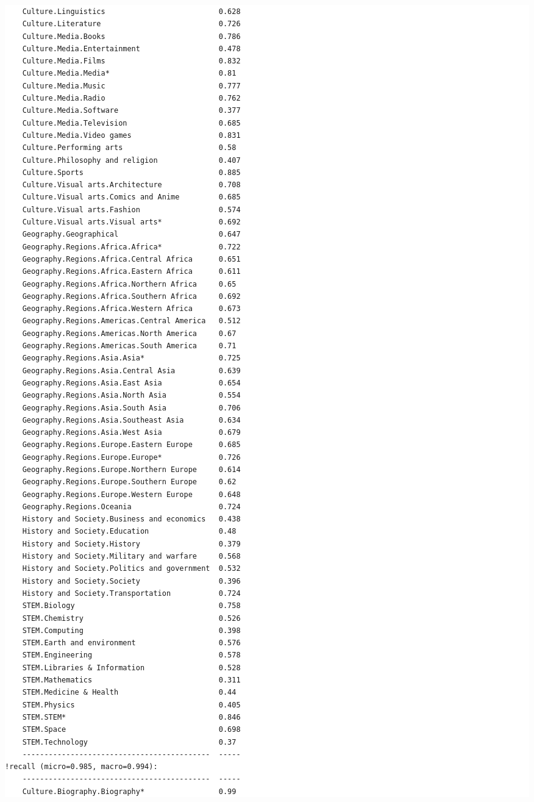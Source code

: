 		Culture.Linguistics                          0.628
		Culture.Literature                           0.726
		Culture.Media.Books                          0.786
		Culture.Media.Entertainment                  0.478
		Culture.Media.Films                          0.832
		Culture.Media.Media*                         0.81
		Culture.Media.Music                          0.777
		Culture.Media.Radio                          0.762
		Culture.Media.Software                       0.377
		Culture.Media.Television                     0.685
		Culture.Media.Video games                    0.831
		Culture.Performing arts                      0.58
		Culture.Philosophy and religion              0.407
		Culture.Sports                               0.885
		Culture.Visual arts.Architecture             0.708
		Culture.Visual arts.Comics and Anime         0.685
		Culture.Visual arts.Fashion                  0.574
		Culture.Visual arts.Visual arts*             0.692
		Geography.Geographical                       0.647
		Geography.Regions.Africa.Africa*             0.722
		Geography.Regions.Africa.Central Africa      0.651
		Geography.Regions.Africa.Eastern Africa      0.611
		Geography.Regions.Africa.Northern Africa     0.65
		Geography.Regions.Africa.Southern Africa     0.692
		Geography.Regions.Africa.Western Africa      0.673
		Geography.Regions.Americas.Central America   0.512
		Geography.Regions.Americas.North America     0.67
		Geography.Regions.Americas.South America     0.71
		Geography.Regions.Asia.Asia*                 0.725
		Geography.Regions.Asia.Central Asia          0.639
		Geography.Regions.Asia.East Asia             0.654
		Geography.Regions.Asia.North Asia            0.554
		Geography.Regions.Asia.South Asia            0.706
		Geography.Regions.Asia.Southeast Asia        0.634
		Geography.Regions.Asia.West Asia             0.679
		Geography.Regions.Europe.Eastern Europe      0.685
		Geography.Regions.Europe.Europe*             0.726
		Geography.Regions.Europe.Northern Europe     0.614
		Geography.Regions.Europe.Southern Europe     0.62
		Geography.Regions.Europe.Western Europe      0.648
		Geography.Regions.Oceania                    0.724
		History and Society.Business and economics   0.438
		History and Society.Education                0.48
		History and Society.History                  0.379
		History and Society.Military and warfare     0.568
		History and Society.Politics and government  0.532
		History and Society.Society                  0.396
		History and Society.Transportation           0.724
		STEM.Biology                                 0.758
		STEM.Chemistry                               0.526
		STEM.Computing                               0.398
		STEM.Earth and environment                   0.576
		STEM.Engineering                             0.578
		STEM.Libraries & Information                 0.528
		STEM.Mathematics                             0.311
		STEM.Medicine & Health                       0.44
		STEM.Physics                                 0.405
		STEM.STEM*                                   0.846
		STEM.Space                                   0.698
		STEM.Technology                              0.37
		-------------------------------------------  -----
	!recall (micro=0.985, macro=0.994):
		-------------------------------------------  -----
		Culture.Biography.Biography*                 0.99